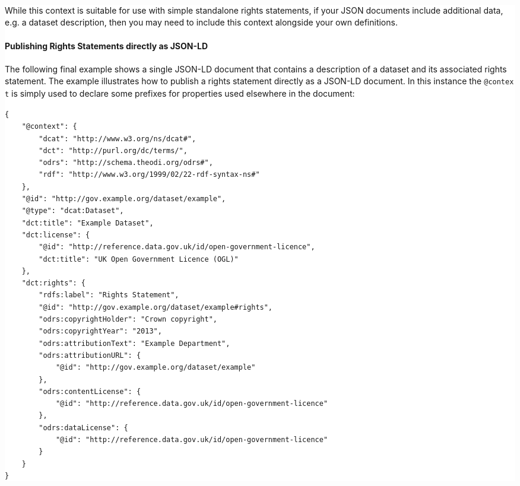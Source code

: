 While this context is suitable for use with simple standalone rights statements, if your JSON documents include additional data, e.g. a dataset description, then you may need to include this context alongside your own definitions.

#### Publishing Rights Statements directly as JSON-LD

The following final example shows a single JSON-LD document that contains a description of a dataset and its associated rights statement. The example illustrates how to publish a rights statement directly as a JSON-LD document. In this instance the `@context` is simply used to declare some prefixes for properties used elsewhere in the document:

    {
        "@context": {
            "dcat": "http://www.w3.org/ns/dcat#",
            "dct": "http://purl.org/dc/terms/",
            "odrs": "http://schema.theodi.org/odrs#",
            "rdf": "http://www.w3.org/1999/02/22-rdf-syntax-ns#"
        },
        "@id": "http://gov.example.org/dataset/example",
        "@type": "dcat:Dataset",
        "dct:title": "Example Dataset",
        "dct:license": {
            "@id": "http://reference.data.gov.uk/id/open-government-licence",
            "dct:title": "UK Open Government Licence (OGL)"
        },
        "dct:rights": {
            "rdfs:label": "Rights Statement",
            "@id": "http://gov.example.org/dataset/example#rights",
            "odrs:copyrightHolder": "Crown copyright",
            "odrs:copyrightYear": "2013", 
            "odrs:attributionText": "Example Department",
            "odrs:attributionURL": {
                "@id": "http://gov.example.org/dataset/example"
            },
            "odrs:contentLicense": {
                "@id": "http://reference.data.gov.uk/id/open-government-licence"
            },
            "odrs:dataLicense": {
                "@id": "http://reference.data.gov.uk/id/open-government-licence"
            }
        }
    }



